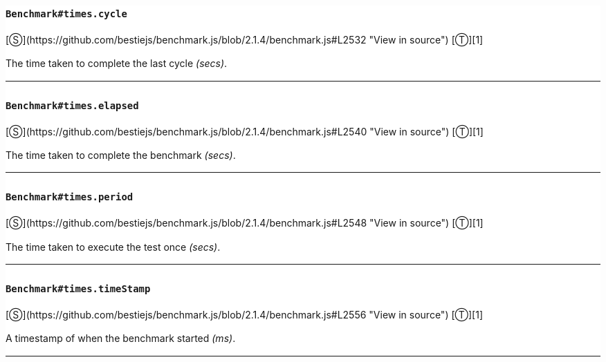 <h3 id="benchmark-timescycle"><code>Benchmark#times.cycle</code></h3>
[&#x24C8;](https://github.com/bestiejs/benchmark.js/blob/2.1.4/benchmark.js#L2532 "View in source") [&#x24C9;][1]

The time taken to complete the last cycle *(secs)*.

---





<h3 id="benchmark-timeselapsed"><code>Benchmark#times.elapsed</code></h3>
[&#x24C8;](https://github.com/bestiejs/benchmark.js/blob/2.1.4/benchmark.js#L2540 "View in source") [&#x24C9;][1]

The time taken to complete the benchmark *(secs)*.

---





<h3 id="benchmark-timesperiod"><code>Benchmark#times.period</code></h3>
[&#x24C8;](https://github.com/bestiejs/benchmark.js/blob/2.1.4/benchmark.js#L2548 "View in source") [&#x24C9;][1]

The time taken to execute the test once *(secs)*.

---





<h3 id="benchmark-timestimestamp"><code>Benchmark#times.timeStamp</code></h3>
[&#x24C8;](https://github.com/bestiejs/benchmark.js/blob/2.1.4/benchmark.js#L2556 "View in source") [&#x24C9;][1]

A timestamp of when the benchmark started *(ms)*.

---







 [1]: #methods "Jump back to the TOC."
